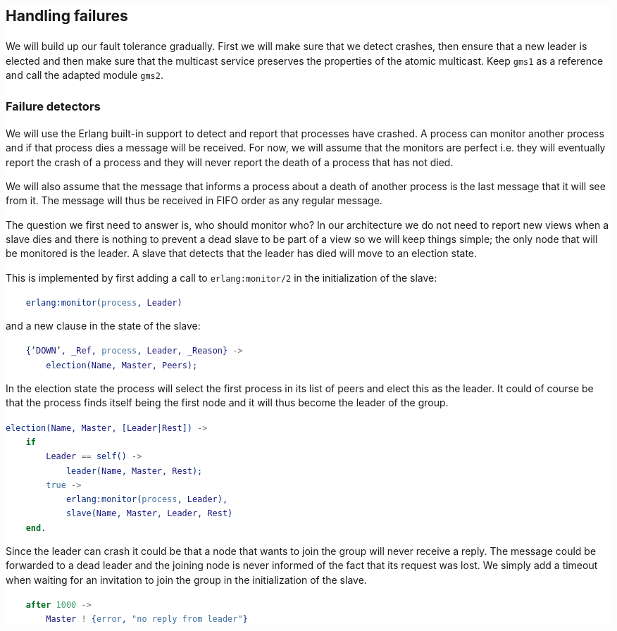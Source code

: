 ## Handling failures
We will build up our fault tolerance gradually. First we will make sure that we detect crashes, then ensure that a new leader is elected and then make sure that the multicast service preserves the properties of the atomic multicast. Keep `gms1` as a reference and call the adapted module `gms2`.

### Failure detectors
We will use the Erlang built-in support to detect and report that processes have crashed. A process can monitor another process and if that process dies a message will be received. For now, we will assume that the monitors are perfect i.e. they will eventually report the crash of a process and they will never report the death of a process that has not died.

We will also assume that the message that informs a process about a death of another process is the last message that it will see from it. The message will thus be received in FIFO order as any regular message.

The question we first need to answer is, who should monitor who? In our architecture we do not need to report new views when a slave dies and there is nothing to prevent a dead slave to be part of a view so we will keep things simple; the only node that will be monitored is the leader. A slave that detects that the leader has died will move to an election state.

This is implemented by first adding a call to `erlang:monitor/2` in the initialization of the slave:

```erlang
	erlang:monitor(process, Leader)
```
and a new clause in the state of the slave:
```erlang
	{’DOWN’, _Ref, process, Leader, _Reason} ->
		election(Name, Master, Peers);
```
In the election state the process will select the first process in its list of peers and elect this as the leader. It could of course be that the process finds itself being the first node and it will thus become the leader of the group.

```erlang
election(Name, Master, [Leader|Rest]) ->
	if
		Leader == self() ->
			leader(Name, Master, Rest);
		true ->
			erlang:monitor(process, Leader),
			slave(Name, Master, Leader, Rest)
	end.
```

Since the leader can crash it could be that a node that wants to join the group will never receive a reply. The message could be forwarded to a dead leader and the joining node is never informed of the fact that its request was lost. We simply add a timeout when waiting for an invitation to join the group in the initialization of the slave.

```erlang
	after 1000 ->
		Master ! {error, "no reply from leader"}
```
